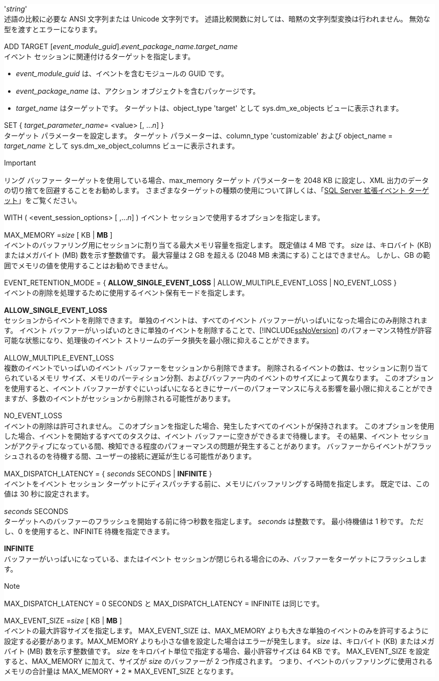  '*string*'  
 述語の比較に必要な ANSI 文字列または Unicode 文字列です。 述語比較関数に対しては、暗黙の文字列型変換は行われません。 無効な型を渡すとエラーになります。  
  
 ADD TARGET [*event_module_guid*].*event_package_name*.*target_name*  
 イベント セッションに関連付けるターゲットを指定します。  
  
-   *event_module_guid* は、イベントを含むモジュールの GUID です。  
  
-   *event_package_name* は、アクション オブジェクトを含むパッケージです。  
  
-   *target_name* はターゲットです。 ターゲットは、object_type 'target' として sys.dm_xe_objects ビューに表示されます。  
  
 SET { *target_parameter_name*= \<value> [, ...*n*] }  
 ターゲット パラメーターを設定します。 ターゲット パラメーターは、column_type 'customizable' および object_name = *target_name* として sys.dm_xe_object_columns ビューに表示されます。  
  
> [!IMPORTANT]  
>  リング バッファー ターゲットを使用している場合、max_memory ターゲット パラメーターを 2048 KB に設定し、XML 出力のデータの切り捨てを回避することをお勧めします。 さまざまなターゲットの種類の使用について詳しくは、「[SQL Server 拡張イベント ターゲット](https://msdn.microsoft.com/library/e281684c-40d1-4cf9-a0d4-7ea1ecffa384)」をご覧ください。  
  
 WITH ( \<event_session_options> [ ,...*n*] ) イベント セッションで使用するオプションを指定します。  
  
 MAX_MEMORY =*size* [ KB | **MB** ]  
 イベントのバッファリング用にセッションに割り当てる最大メモリ容量を指定します。 既定値は 4 MB です。 *size* は、キロバイト (KB) またはメガバイト (MB) 数を示す整数値です。 最大容量は 2 GB を超える (2048 MB 未満にする) ことはできません。 しかし、GB の範囲でメモリの値を使用することはお勧めできません。
  
 EVENT_RETENTION_MODE = { **ALLOW_SINGLE_EVENT_LOSS** | ALLOW_MULTIPLE_EVENT_LOSS | NO_EVENT_LOSS }  
 イベントの削除を処理するために使用するイベント保有モードを指定します。  
  
 **ALLOW_SINGLE_EVENT_LOSS**  
 セッションからイベントを削除できます。 単独のイベントは、すべてのイベント バッファーがいっぱいになった場合にのみ削除されます。 イベント バッファーがいっぱいのときに単独のイベントを削除することで、[!INCLUDE[ssNoVersion](../../includes/ssnoversion-md.md)] のパフォーマンス特性が許容可能な状態になり、処理後のイベント ストリームのデータ損失を最小限に抑えることができます。  
  
 ALLOW_MULTIPLE_EVENT_LOSS  
 複数のイベントでいっぱいのイベント バッファーをセッションから削除できます。 削除されるイベントの数は、セッションに割り当てられているメモリ サイズ、メモリのパーティション分割、およびバッファー内のイベントのサイズによって異なります。 このオプションを使用すると、イベント バッファーがすぐにいっぱいになるときにサーバーのパフォーマンスに与える影響を最小限に抑えることができますが、多数のイベントがセッションから削除される可能性があります。  
  
 NO_EVENT_LOSS  
 イベントの削除は許可されません。 このオプションを指定した場合、発生したすべてのイベントが保持されます。 このオプションを使用した場合、イベントを開始するすべてのタスクは、イベント バッファーに空きができるまで待機します。 その結果、イベント セッションがアクティブになっている間、検知できる程度のパフォーマンスの問題が発生することがあります。 バッファーからイベントがフラッシュされるのを待機する間、ユーザーの接続に遅延が生じる可能性があります。  
  
 MAX_DISPATCH_LATENCY = { *seconds* SECONDS | **INFINITE** }  
 イベントをイベント セッション ターゲットにディスパッチする前に、メモリにバッファリングする時間を指定します。 既定では、この値は 30 秒に設定されます。  
  
 *seconds* SECONDS  
 ターゲットへのバッファーのフラッシュを開始する前に待つ秒数を指定します。 *seconds* は整数です。 最小待機値は 1 秒です。 ただし、0 を使用すると、INFINITE 待機を指定できます。  
  
 **INFINITE**  
 バッファーがいっぱいになっている、またはイベント セッションが閉じられる場合にのみ、バッファーをターゲットにフラッシュします。  
  
> [!NOTE]  
>  MAX_DISPATCH_LATENCY = 0 SECONDS と MAX_DISPATCH_LATENCY = INFINITE は同じです。  
  
 MAX_EVENT_SIZE =*size* [ KB | **MB** ]  
 イベントの最大許容サイズを指定します。 MAX_EVENT_SIZE は、MAX_MEMORY よりも大きな単独のイベントのみを許可するように設定する必要があります。MAX_MEMORY よりも小さな値を設定した場合はエラーが発生します。 *size* は、キロバイト (KB) またはメガバイト (MB) 数を示す整数値です。 *size* をキロバイト単位で指定する場合、最小許容サイズは 64 KB です。 MAX_EVENT_SIZE を設定すると、MAX_MEMORY に加えて、サイズが *size* のバッファーが 2 つ作成されます。 つまり、イベントのバッファリングに使用されるメモリの合計量は MAX_MEMORY + 2 * MAX_EVENT_SIZE となります。  
  